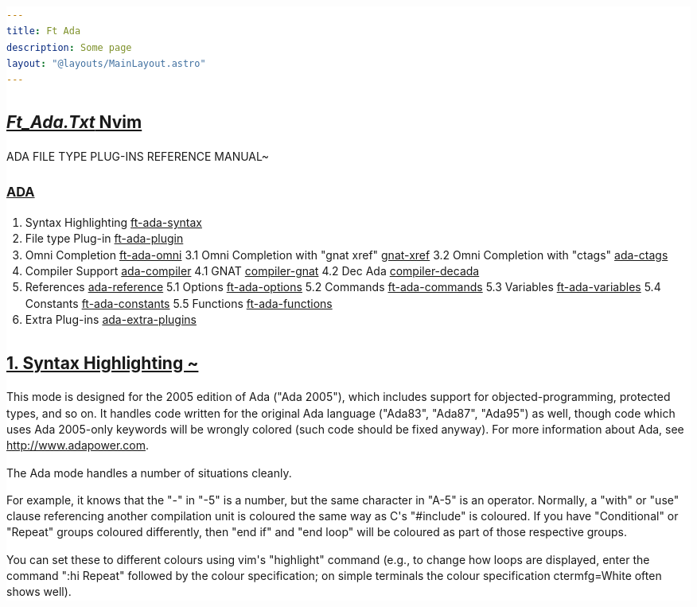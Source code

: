 ```yaml
---
title: Ft Ada
description: Some page
layout: "@layouts/MainLayout.astro"
---
```



## <a id="" class="section-title" href="#">*Ft_Ada.Txt*	Nvim</a> 

ADA FILE TYPE PLUG-INS REFERENCE MANUAL~

### <a id="ada.vim" class="section-title" href="#ada.vim">ADA</a>

1.  Syntax Highlighting			    [ft-ada-syntax](#ft-ada-syntax)
2.  File type Plug-in			    [ft-ada-plugin](#ft-ada-plugin)
3.  Omni Completion			    [ft-ada-omni](#ft-ada-omni)
3.1 Omni Completion with "gnat xref"	[gnat-xref](#gnat-xref)
3.2 Omni Completion with "ctags"		[ada-ctags](#ada-ctags)
4.  Compiler Support			    [ada-compiler](#ada-compiler)
4.1 GNAT					[compiler-gnat](#compiler-gnat)
4.2 Dec Ada					[compiler-decada](#compiler-decada)
5.  References				    [ada-reference](#ada-reference)
5.1 Options					[ft-ada-options](#ft-ada-options)
5.2 Commands				[ft-ada-commands](#ft-ada-commands)
5.3 Variables				[ft-ada-variables](#ft-ada-variables)
5.4 Constants				[ft-ada-constants](#ft-ada-constants)
5.5 Functions				[ft-ada-functions](#ft-ada-functions)
6.  Extra Plug-ins			    [ada-extra-plugins](#ada-extra-plugins)


## <a id="" class="section-title" href="#">1. Syntax Highlighting ~</a> <span id="ft-ada-syntax"></span>

This mode is designed for the 2005 edition of Ada ("Ada 2005"), which includes
support for objected-programming, protected types, and so on.  It handles code
written for the original Ada language ("Ada83", "Ada87", "Ada95") as well,
though code which uses Ada 2005-only keywords will be wrongly colored (such
code should be fixed anyway).  For more information about Ada, see
http://www.adapower.com.

The Ada mode handles a number of situations cleanly.

For example, it knows that the "-" in "-5" is a number, but the same character
in "A-5" is an operator.  Normally, a "with" or "use" clause referencing
another compilation unit is coloured the same way as C's "#include" is coloured.
If you have "Conditional" or "Repeat" groups coloured differently, then "end
if" and "end loop" will be coloured as part of those respective groups.

You can set these to different colours using vim's "highlight" command (e.g.,
to change how loops are displayed, enter the command ":hi Repeat" followed by
the colour specification; on simple terminals the colour specification
ctermfg=White often shows well).
